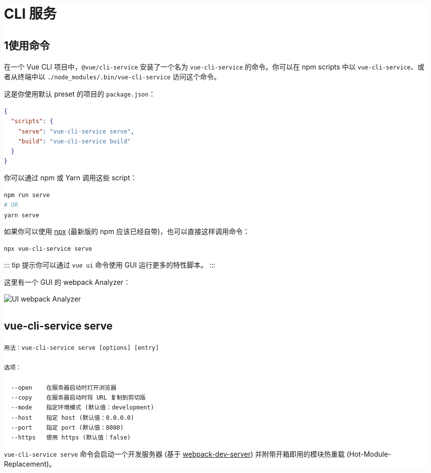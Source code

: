 # CLI 服务

## 1使用命令

在一个 Vue CLI 项目中，`@vue/cli-service` 安装了一个名为 `vue-cli-service` 的命令。你可以在 npm scripts 中以 `vue-cli-service`、或者从终端中以 `./node_modules/.bin/vue-cli-service` 访问这个命令。

这是你使用默认 preset 的项目的 `package.json`：

```json
{
  "scripts": {
    "serve": "vue-cli-service serve",
    "build": "vue-cli-service build"
  }
}
```

你可以通过 npm 或 Yarn 调用这些 script：

```bash
npm run serve
# OR
yarn serve
```

如果你可以使用 [npx](https://github.com/npm/npx) (最新版的 npm 应该已经自带)，也可以直接这样调用命令：

```bash
npx vue-cli-service serve
```

::: tip 提示你可以通过 `vue ui` 命令使用 GUI 运行更多的特性脚本。 :::

这里有一个 GUI 的 webpack Analyzer：

![UI webpack Analyzer](/ui-analyzer.png)

## vue-cli-service serve

```
用法：vue-cli-service serve [options] [entry]

选项：

  --open    在服务器启动时打开浏览器
  --copy    在服务器启动时将 URL 复制到剪切版
  --mode    指定环境模式 (默认值：development)
  --host    指定 host (默认值：0.0.0.0)
  --port    指定 port (默认值：8080)
  --https   使用 https (默认值：false)
```

`vue-cli-service serve` 命令会启动一个开发服务器 (基于 [webpack-dev-server](https://github.com/webpack/webpack-dev-server)) 并附带开箱即用的模块热重载 (Hot-Module-Replacement)。
